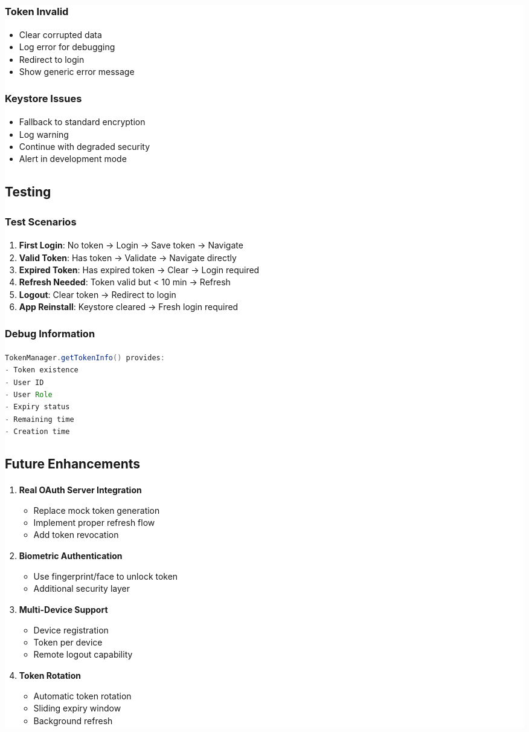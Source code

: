 ### Token Invalid
- Clear corrupted data
- Log error for debugging
- Redirect to login
- Show generic error message

### Keystore Issues
- Fallback to standard encryption
- Log warning
- Continue with degraded security
- Alert in development mode

## Testing

### Test Scenarios
1. **First Login**: No token → Login → Save token → Navigate
2. **Valid Token**: Has token → Validate → Navigate directly
3. **Expired Token**: Has expired token → Clear → Login required
4. **Refresh Needed**: Token valid but < 10 min → Refresh
5. **Logout**: Clear token → Redirect to login
6. **App Reinstall**: Keystore cleared → Fresh login required

### Debug Information
```java
TokenManager.getTokenInfo() provides:
- Token existence
- User ID
- User Role
- Expiry status
- Remaining time
- Creation time
```

## Future Enhancements

1. **Real OAuth Server Integration**
   - Replace mock token generation
   - Implement proper refresh flow
   - Add token revocation

2. **Biometric Authentication**
   - Use fingerprint/face to unlock token
   - Additional security layer

3. **Multi-Device Support**
   - Device registration
   - Token per device
   - Remote logout capability

4. **Token Rotation**
   - Automatic token rotation
   - Sliding expiry window
   - Background refresh

